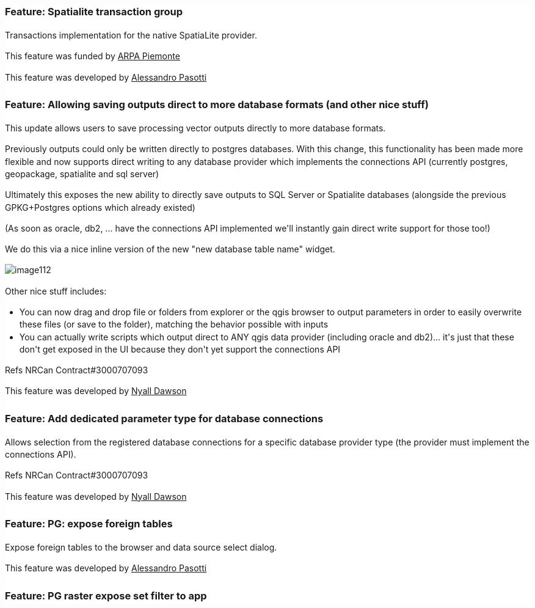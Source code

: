 ### Feature: Spatialite transaction group

Transactions implementation for the native SpatiaLite provider.

This feature was funded by [ARPA Piemonte](http://www.arpa.piemonte.it/)

This feature was developed by [Alessandro Pasotti](https://www.itopen.it)

### Feature: Allowing saving outputs direct to more database formats (and other nice stuff)

This update allows users to save processing vector outputs directly to more database formats.

Previously outputs could only be written directly to postgres databases. With this change, this functionality has been made more flexible and now supports direct writing to any database provider which implements the connections API (currently postgres, geopackage, spatialite and sql server)

Ultimately this exposes the new ability to directly save outputs to SQL Server or Spatialite databases (alongside the previous GPKG+Postgres options which already existed)

(As soon as oracle, db2, \... have the connections API implemented we\'ll instantly gain direct write support for those too!)

We do this via a nice inline version of the new \"new database table name\" widget.

![image112](images/entries/77608752-dab89300-6f69-11ea-9c48-eefca7a4d199.gif)

Other nice stuff includes:

-   You can now drag and drop file or folders from explorer or the qgis browser to output parameters in order to easily overwrite these files (or save to the folder), matching the behavior possible with inputs
-   You can actually write scripts which output direct to ANY qgis data provider (including oracle and db2)\... it\'s just that these don\'t get exposed in the UI because they don\'t yet support the connections API

Refs NRCan Contract#3000707093

This feature was developed by [Nyall Dawson](https://api.github.com/users/nyalldawson)

### Feature: Add dedicated parameter type for database connections

Allows selection from the registered database connections for a specific database provider type (the provider must implement the connections API).

Refs NRCan Contract#3000707093

This feature was developed by [Nyall Dawson](https://api.github.com/users/nyalldawson)

### Feature: PG: expose foreign tables

Expose foreign tables to the browser and data source select dialog.

This feature was developed by [Alessandro Pasotti](https://api.github.com/users/elpaso)

### Feature: PG raster expose set filter to app
